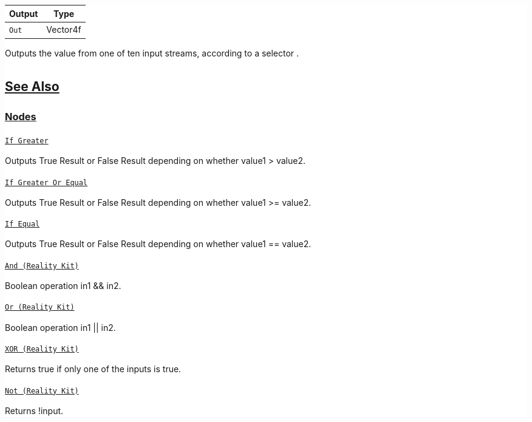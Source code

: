 | Output | Type |
| --- | --- |
| `Out` | Vector4f |

 Outputs the value from one of ten input streams, according to a selector .

[See Also](/documentation/shadergraph/logic/switch#see-also)
------------------------------------------------------------

### [Nodes](/documentation/shadergraph/logic/switch#nodes)

[`If Greater`](/documentation/shadergraph/logic/if-greater)

 Outputs True Result or False Result depending on whether value1 > value2.
 

[`If Greater Or Equal`](/documentation/shadergraph/logic/if-greater-or-equal)

 Outputs True Result or False Result depending on whether value1 >= value2.
 

[`If Equal`](/documentation/shadergraph/logic/if-equal)

 Outputs True Result or False Result depending on whether value1 == value2.
 

[`And (Reality
  Kit)`](/documentation/shadergraph/logic/and-(realitykit))

 Boolean operation in1 && in2.
 

[`Or (Reality
  Kit)`](/documentation/shadergraph/logic/or-(realitykit))

 Boolean operation in1 || in2.
 

[`XOR (Reality
  Kit)`](/documentation/shadergraph/logic/xor-(realitykit))

 Returns true if only one of the inputs is true.
 

[`Not (Reality
  Kit)`](/documentation/shadergraph/logic/not-(realitykit))

 Returns !input.
 


